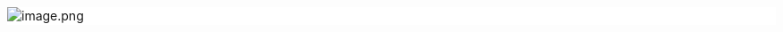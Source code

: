 ![image.png](https://cdn.nlark.com/yuque/0/2023/png/1599908/1696668561833-0eda2d8f-5319-4b96-9e76-b991071702cf.png#averageHue=%23f5f5f4&clientId=ud0545662-3e42-4&from=paste&height=638&id=ua0c9ac8a&originHeight=797&originWidth=1363&originalType=binary&ratio=2&rotation=0&showTitle=false&size=90448&status=done&style=none&taskId=u962b0acd-af0b-4f28-8bf2-53c1de993eb&title=&width=1090.4)

